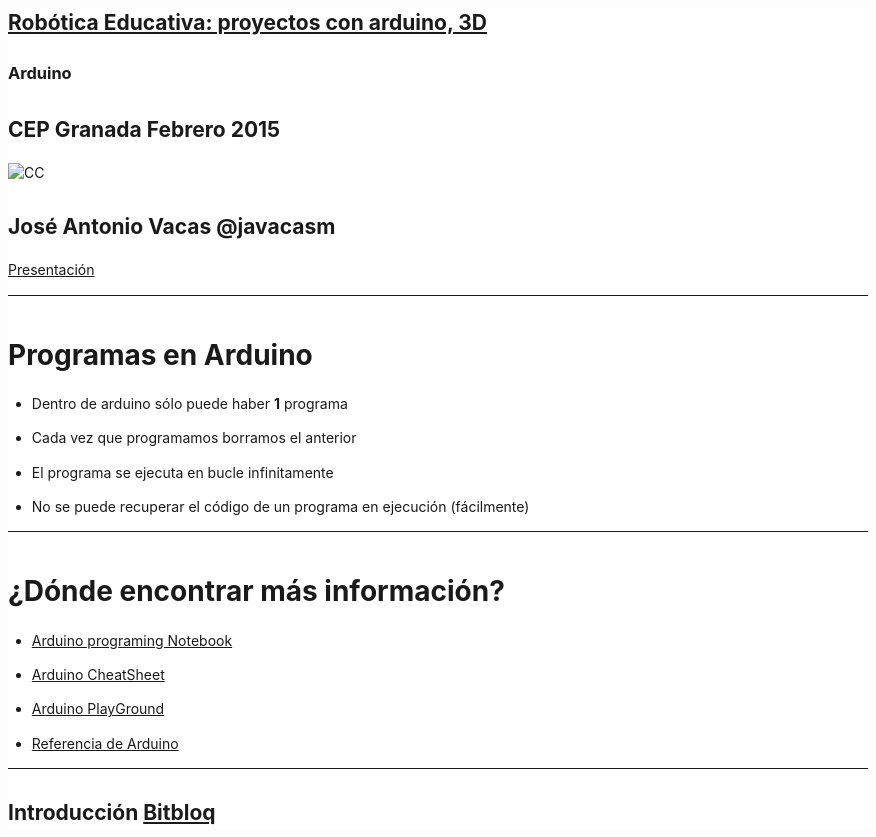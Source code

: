 



## [Robótica Educativa: proyectos con arduino, 3D](https://github.com/javacasm/Robotica-Educativa-Arduino-y-3D/blob/master/Rob%C3%B3tica%20educativa-%20proyectos%20con%20Arduino%20y%203D.md)
### Arduino
## CEP Granada              Febrero 2015
![CC](https://licensebuttons.net/l/by-sa/3.0/88x31.png)
## José Antonio Vacas  @javacasm
[Presentación](https://swipe.to/1586cc)

***





# Programas en Arduino

* Dentro de arduino sólo puede haber **1** programa

* Cada vez que programamos borramos el anterior

* El programa se ejecuta en bucle infinitamente

* No se puede recuperar el código de un programa en ejecución (fácilmente)

***






# ¿Dónde encontrar más información?

* [Arduino programing Notebook](http://www.ardumania.es/wp-content/uploads/2011/10/Arduino_programing_notebook_ES.pdf)

* [Arduino CheatSheet](https://github.com/liffiton/Arduino-Cheat-Sheet/blob/master/Arduino%20Cheat%20Sheet.pdf?raw=true)

* [Arduino PlayGround](http://playground.arduino.cc/)

* [Referencia de Arduino](http://arduino.cc/en/Reference/HomePage)

***





## Introducción [Bitbloq](http://bitbloq.bq.com)
